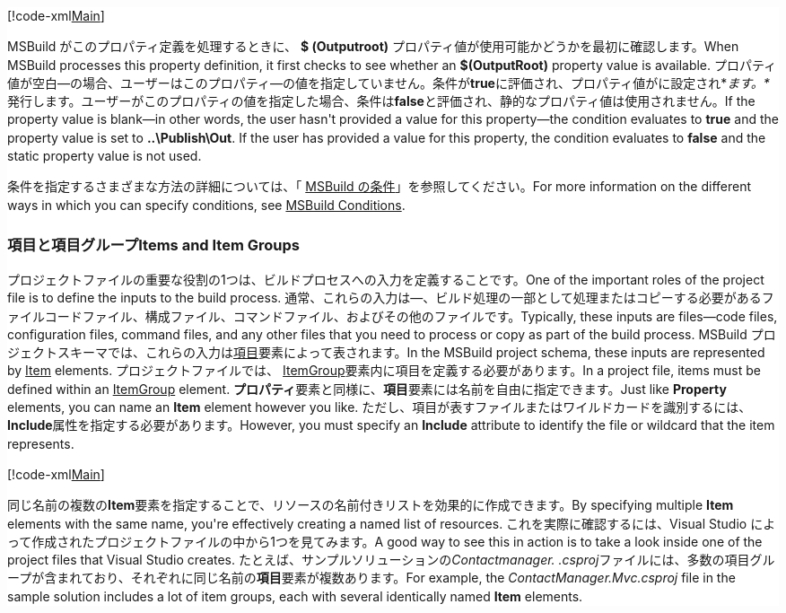 [!code-xml[Main](understanding-the-project-file/samples/sample5.xml)]

<span data-ttu-id="3de19-179">MSBuild がこのプロパティ定義を処理するときに、 **$ (Outputroot)** プロパティ値が使用可能かどうかを最初に確認します。</span><span class="sxs-lookup"><span data-stu-id="3de19-179">When MSBuild processes this property definition, it first checks to see whether an **$(OutputRoot)** property value is available.</span></span> <span data-ttu-id="3de19-180">プロパティ値が空白&#x2014;の場合、ユーザーはこのプロパティ&#x2014;の値を指定していません。条件が**true**に評価され、プロパティ値がに設定され\**ます。\** 発行します。ユーザーがこのプロパティの値を指定した場合、条件は**false**と評価され、静的なプロパティ値は使用されません。</span><span class="sxs-lookup"><span data-stu-id="3de19-180">If the property value is blank&#x2014;in other words, the user hasn't provided a value for this property&#x2014;the condition evaluates to **true** and the property value is set to **..\Publish\Out**. If the user has provided a value for this property, the condition evaluates to **false** and the static property value is not used.</span></span>

<span data-ttu-id="3de19-181">条件を指定するさまざまな方法の詳細については、「 [MSBuild の条件](https://msdn.microsoft.com/library/7szfhaft.aspx)」を参照してください。</span><span class="sxs-lookup"><span data-stu-id="3de19-181">For more information on the different ways in which you can specify conditions, see [MSBuild Conditions](https://msdn.microsoft.com/library/7szfhaft.aspx).</span></span>

### <a name="items-and-item-groups"></a><span data-ttu-id="3de19-182">項目と項目グループ</span><span class="sxs-lookup"><span data-stu-id="3de19-182">Items and Item Groups</span></span>

<span data-ttu-id="3de19-183">プロジェクトファイルの重要な役割の1つは、ビルドプロセスへの入力を定義することです。</span><span class="sxs-lookup"><span data-stu-id="3de19-183">One of the important roles of the project file is to define the inputs to the build process.</span></span> <span data-ttu-id="3de19-184">通常、これらの入力は&#x2014;、ビルド処理の一部として処理またはコピーする必要があるファイルコードファイル、構成ファイル、コマンドファイル、およびその他のファイルです。</span><span class="sxs-lookup"><span data-stu-id="3de19-184">Typically, these inputs are files&#x2014;code files, configuration files, command files, and any other files that you need to process or copy as part of the build process.</span></span> <span data-ttu-id="3de19-185">MSBuild プロジェクトスキーマでは、これらの入力は[項目](https://msdn.microsoft.com/library/ms164283.aspx)要素によって表されます。</span><span class="sxs-lookup"><span data-stu-id="3de19-185">In the MSBuild project schema, these inputs are represented by [Item](https://msdn.microsoft.com/library/ms164283.aspx) elements.</span></span> <span data-ttu-id="3de19-186">プロジェクトファイルでは、 [ItemGroup](https://msdn.microsoft.com/library/646dk05y.aspx)要素内に項目を定義する必要があります。</span><span class="sxs-lookup"><span data-stu-id="3de19-186">In a project file, items must be defined within an [ItemGroup](https://msdn.microsoft.com/library/646dk05y.aspx) element.</span></span> <span data-ttu-id="3de19-187">**プロパティ**要素と同様に、**項目**要素には名前を自由に指定できます。</span><span class="sxs-lookup"><span data-stu-id="3de19-187">Just like **Property** elements, you can name an **Item** element however you like.</span></span> <span data-ttu-id="3de19-188">ただし、項目が表すファイルまたはワイルドカードを識別するには、 **Include**属性を指定する必要があります。</span><span class="sxs-lookup"><span data-stu-id="3de19-188">However, you must specify an **Include** attribute to identify the file or wildcard that the item represents.</span></span>

[!code-xml[Main](understanding-the-project-file/samples/sample6.xml)]

<span data-ttu-id="3de19-189">同じ名前の複数の**Item**要素を指定することで、リソースの名前付きリストを効果的に作成できます。</span><span class="sxs-lookup"><span data-stu-id="3de19-189">By specifying multiple **Item** elements with the same name, you're effectively creating a named list of resources.</span></span> <span data-ttu-id="3de19-190">これを実際に確認するには、Visual Studio によって作成されたプロジェクトファイルの中から1つを見てみます。</span><span class="sxs-lookup"><span data-stu-id="3de19-190">A good way to see this in action is to take a look inside one of the project files that Visual Studio creates.</span></span> <span data-ttu-id="3de19-191">たとえば、サンプルソリューションの*Contactmanager. .csproj*ファイルには、多数の項目グループが含まれており、それぞれに同じ名前の**項目**要素が複数あります。</span><span class="sxs-lookup"><span data-stu-id="3de19-191">For example, the *ContactManager.Mvc.csproj* file in the sample solution includes a lot of item groups, each with several identically named **Item** elements.</span></span>
